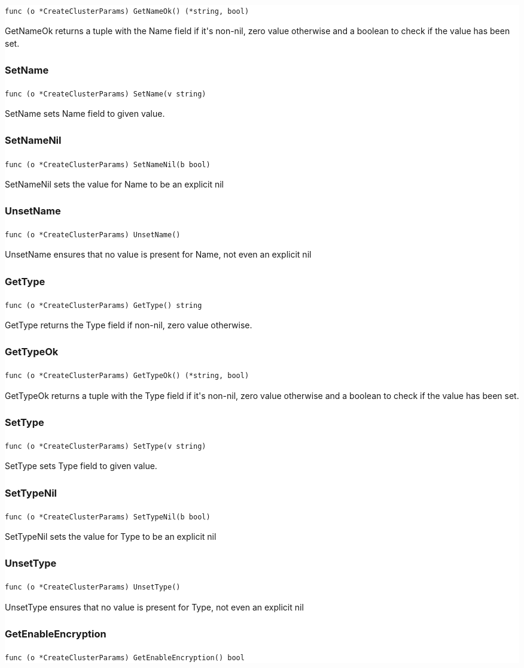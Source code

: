 `func (o *CreateClusterParams) GetNameOk() (*string, bool)`

GetNameOk returns a tuple with the Name field if it's non-nil, zero value otherwise
and a boolean to check if the value has been set.

### SetName

`func (o *CreateClusterParams) SetName(v string)`

SetName sets Name field to given value.


### SetNameNil

`func (o *CreateClusterParams) SetNameNil(b bool)`

 SetNameNil sets the value for Name to be an explicit nil

### UnsetName
`func (o *CreateClusterParams) UnsetName()`

UnsetName ensures that no value is present for Name, not even an explicit nil
### GetType

`func (o *CreateClusterParams) GetType() string`

GetType returns the Type field if non-nil, zero value otherwise.

### GetTypeOk

`func (o *CreateClusterParams) GetTypeOk() (*string, bool)`

GetTypeOk returns a tuple with the Type field if it's non-nil, zero value otherwise
and a boolean to check if the value has been set.

### SetType

`func (o *CreateClusterParams) SetType(v string)`

SetType sets Type field to given value.


### SetTypeNil

`func (o *CreateClusterParams) SetTypeNil(b bool)`

 SetTypeNil sets the value for Type to be an explicit nil

### UnsetType
`func (o *CreateClusterParams) UnsetType()`

UnsetType ensures that no value is present for Type, not even an explicit nil
### GetEnableEncryption

`func (o *CreateClusterParams) GetEnableEncryption() bool`
